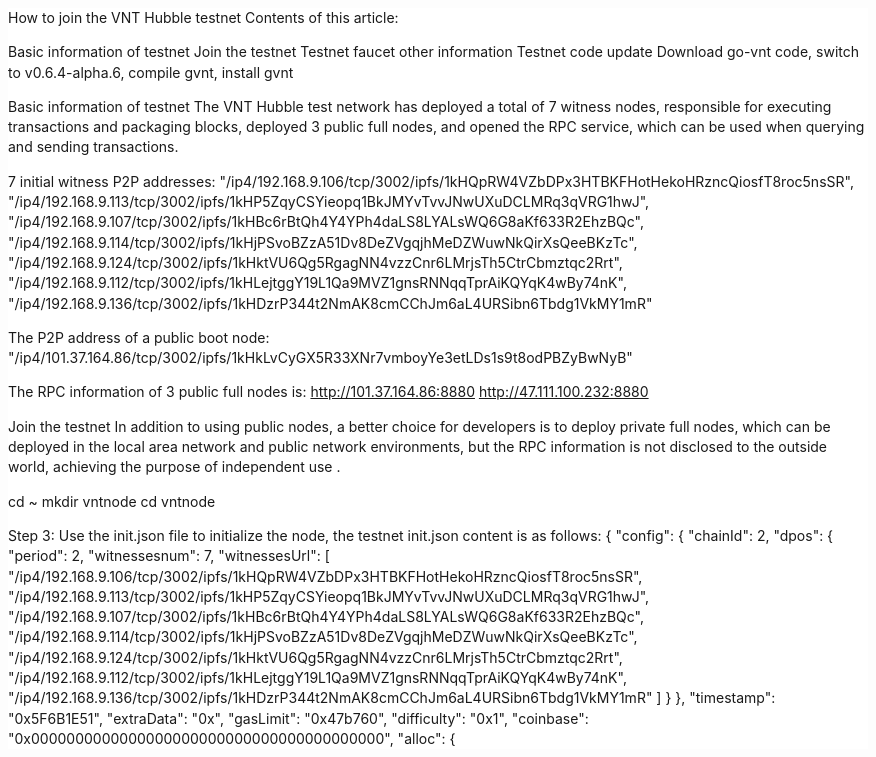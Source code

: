 How to join the VNT Hubble testnet
Contents of this article:

Basic information of testnet
Join the testnet
Testnet faucet
other information
Testnet code update
Download go-vnt code, switch to v0.6.4-alpha.6, compile gvnt, install gvnt

Basic information of testnet
The VNT Hubble test network has deployed a total of 7 witness nodes, responsible for executing transactions and packaging blocks, deployed 3 public full nodes, and opened the RPC service, which can be used when querying and sending transactions.

7 initial witness P2P addresses:
"/ip4/192.168.9.106/tcp/3002/ipfs/1kHQpRW4VZbDPx3HTBKFHotHekoHRzncQiosfT8roc5nsSR",
"/ip4/192.168.9.113/tcp/3002/ipfs/1kHP5ZqyCSYieopq1BkJMYvTvvJNwUXuDCLMRq3qVRG1hwJ",
"/ip4/192.168.9.107/tcp/3002/ipfs/1kHBc6rBtQh4Y4YPh4daLS8LYALsWQ6G8aKf633R2EhzBQc",
"/ip4/192.168.9.114/tcp/3002/ipfs/1kHjPSvoBZzA51Dv8DeZVgqjhMeDZWuwNkQirXsQeeBKzTc",
"/ip4/192.168.9.124/tcp/3002/ipfs/1kHktVU6Qg5RgagNN4vzzCnr6LMrjsTh5CtrCbmztqc2Rrt",
"/ip4/192.168.9.112/tcp/3002/ipfs/1kHLejtggY19L1Qa9MVZ1gnsRNNqqTprAiKQYqK4wBy74nK",
"/ip4/192.168.9.136/tcp/3002/ipfs/1kHDzrP344t2NmAK8cmCChJm6aL4URSibn6Tbdg1VkMY1mR"


The P2P address of a public boot node:
"/ip4/101.37.164.86/tcp/3002/ipfs/1kHkLvCyGX5R33XNr7vmboyYe3etLDs1s9t8odPBZyBwNyB"


The RPC information of 3 public full nodes is:
http://101.37.164.86:8880
http://47.111.100.232:8880



Join the testnet
In addition to using public nodes, a better choice for developers is to deploy private full nodes, which can be deployed in the local area network and public network environments, but the RPC information is not disclosed to the outside world, achieving the purpose of independent use .


cd ~
mkdir vntnode
cd vntnode

Step 3: Use the init.json file to initialize the node, the testnet init.json content is as follows:
{
    "config": {
        "chainId": 2,
        "dpos": {
            "period": 2,
            "witnessesnum": 7,
            "witnessesUrl": [
                "/ip4/192.168.9.106/tcp/3002/ipfs/1kHQpRW4VZbDPx3HTBKFHotHekoHRzncQiosfT8roc5nsSR",
                "/ip4/192.168.9.113/tcp/3002/ipfs/1kHP5ZqyCSYieopq1BkJMYvTvvJNwUXuDCLMRq3qVRG1hwJ",
                "/ip4/192.168.9.107/tcp/3002/ipfs/1kHBc6rBtQh4Y4YPh4daLS8LYALsWQ6G8aKf633R2EhzBQc",
                "/ip4/192.168.9.114/tcp/3002/ipfs/1kHjPSvoBZzA51Dv8DeZVgqjhMeDZWuwNkQirXsQeeBKzTc",
                "/ip4/192.168.9.124/tcp/3002/ipfs/1kHktVU6Qg5RgagNN4vzzCnr6LMrjsTh5CtrCbmztqc2Rrt",
                "/ip4/192.168.9.112/tcp/3002/ipfs/1kHLejtggY19L1Qa9MVZ1gnsRNNqqTprAiKQYqK4wBy74nK",
                "/ip4/192.168.9.136/tcp/3002/ipfs/1kHDzrP344t2NmAK8cmCChJm6aL4URSibn6Tbdg1VkMY1mR"
            ]
        }
    },
    "timestamp": "0x5F6B1E51",
    "extraData": "0x",
    "gasLimit": "0x47b760",
    "difficulty": "0x1",
    "coinbase": "0x0000000000000000000000000000000000000000",
    "alloc": {